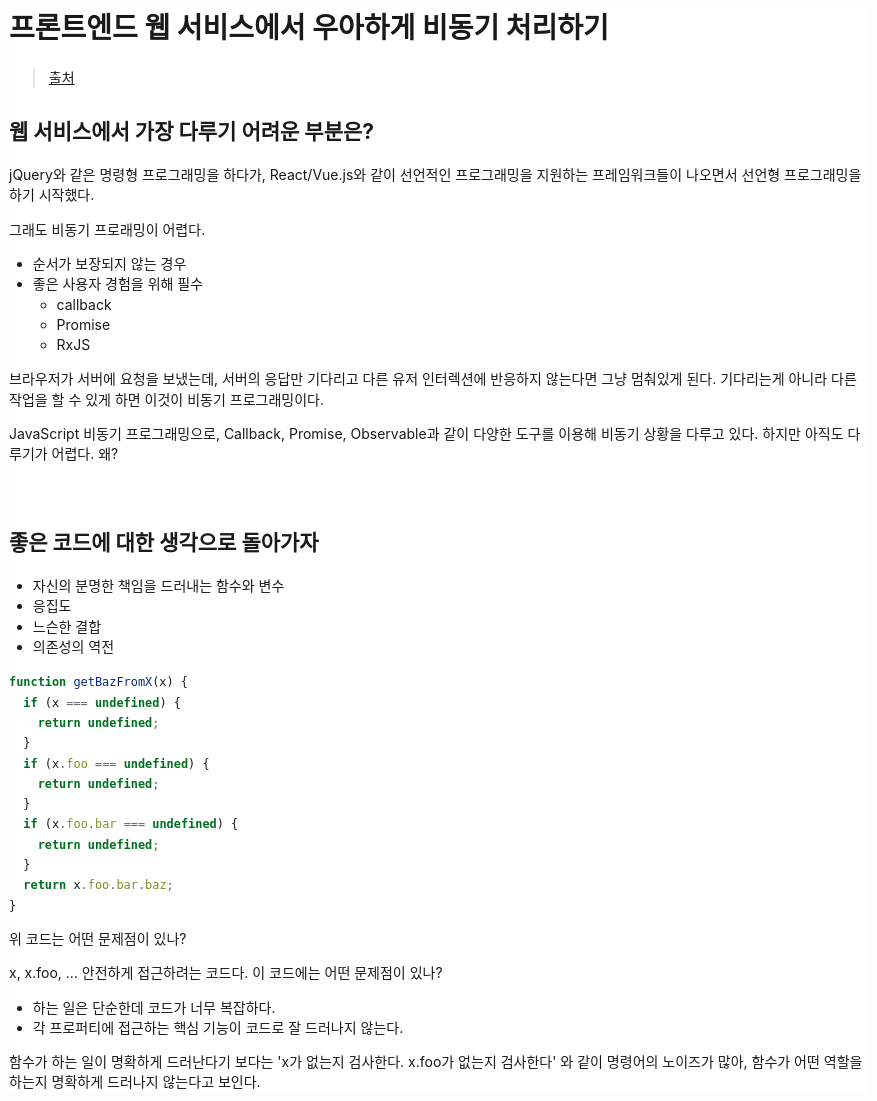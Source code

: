 # 프론트엔드 웹 서비스에서 우아하게 비동기 처리하기

> [출처](https://www.youtube.com/watch?v=FvRtoViujGg)

## 웹 서비스에서 가장 다루기 어려운 부분은?

jQuery와 같은 명령형 프로그래밍을 하다가, React/Vue.js와 같이 선언적인 프로그래밍을 지원하는 프레임워크들이 나오면서 선언형 프로그래밍을 하기 시작했다.

그래도 비동기 프로래밍이 어렵다.

- 순서가 보장되지 않는 경우
- 좋은 사용자 경험을 위해 필수
  - callback
  - Promise
  - RxJS

브라우저가 서버에 요청을 보냈는데, 서버의 응답만 기다리고 다른 유저 인터렉션에 반응하지 않는다면 그냥 멈춰있게 된다. 기다리는게 아니라 다른 작업을 할 수 있게 하면 이것이 비동기 프로그래밍이다.

JavaScript 비동기 프로그래밍으로, Callback, Promise, Observable과 같이 다양한 도구를 이용해 비동기 상황을 다루고 있다. 하지만 아직도 다루기가 어렵다. 왜?

<br />

## 좋은 코드에 대한 생각으로 돌아가자

- 자신의 분명한 책임을 드러내는 함수와 변수
- 응집도
- 느슨한 결합
- 의존성의 역전

```js
function getBazFromX(x) {
  if (x === undefined) {
    return undefined;
  }
  if (x.foo === undefined) {
    return undefined;
  }
  if (x.foo.bar === undefined) {
    return undefined;
  }
  return x.foo.bar.baz;
}
```

위 코드는 어떤 문제점이 있나?

x, x.foo, … 안전하게 접근하려는 코드다. 이 코드에는 어떤 문제점이 있나?

- 하는 일은 단순한데 코드가 너무 복잡하다.
- 각 프로퍼티에 접근하는 핵심 기능이 코드로 잘 드러나지 않는다.

함수가 하는 일이 명확하게 드러난다기 보다는 'x가 없는지 검사한다. x.foo가 없는지 검사한다' 와 같이 명령어의 노이즈가 많아, 함수가 어떤 역할을 하는지 명확하게 드러나지 않는다고 보인다.
